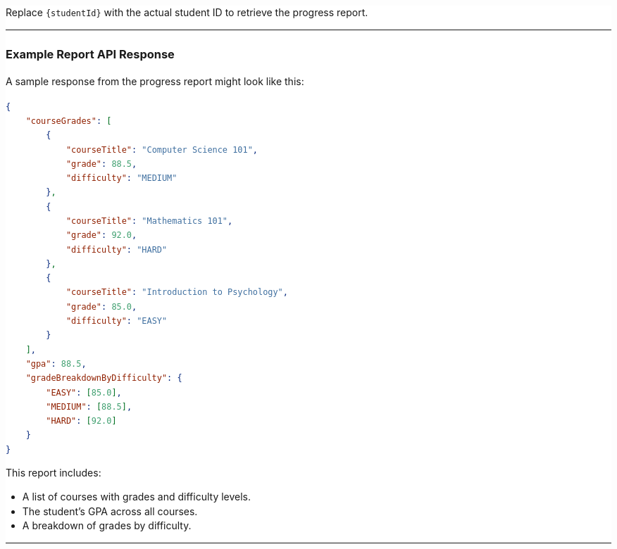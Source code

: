 Replace `{studentId}` with the actual student ID to retrieve the progress report.

---

### Example Report API Response

A sample response from the progress report might look like this:

```json
{
    "courseGrades": [
        {
            "courseTitle": "Computer Science 101",
            "grade": 88.5,
            "difficulty": "MEDIUM"
        },
        {
            "courseTitle": "Mathematics 101",
            "grade": 92.0,
            "difficulty": "HARD"
        },
        {
            "courseTitle": "Introduction to Psychology",
            "grade": 85.0,
            "difficulty": "EASY"
        }
    ],
    "gpa": 88.5,
    "gradeBreakdownByDifficulty": {
        "EASY": [85.0],
        "MEDIUM": [88.5],
        "HARD": [92.0]
    }
}
```

This report includes:
- A list of courses with grades and difficulty levels.
- The student’s GPA across all courses.
- A breakdown of grades by difficulty.

---

